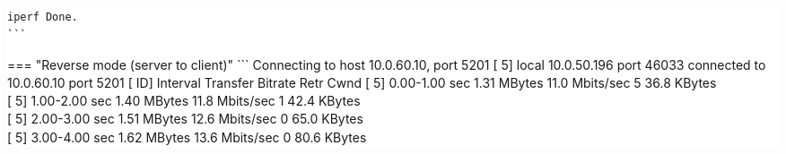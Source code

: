    iperf Done.
    ```
=== "Reverse mode (server to client)"
    ```
    Connecting to host 10.0.60.10, port 5201
    [  5] local 10.0.50.196 port 46033 connected to 10.0.60.10 port 5201
    [ ID] Interval           Transfer     Bitrate         Retr  Cwnd
    [  5]   0.00-1.00   sec  1.31 MBytes  11.0 Mbits/sec    5   36.8 KBytes       
    [  5]   1.00-2.00   sec  1.40 MBytes  11.8 Mbits/sec    1   42.4 KBytes       
    [  5]   2.00-3.00   sec  1.51 MBytes  12.6 Mbits/sec    0   65.0 KBytes       
    [  5]   3.00-4.00   sec  1.62 MBytes  13.6 Mbits/sec    0   80.6 KBytes       
